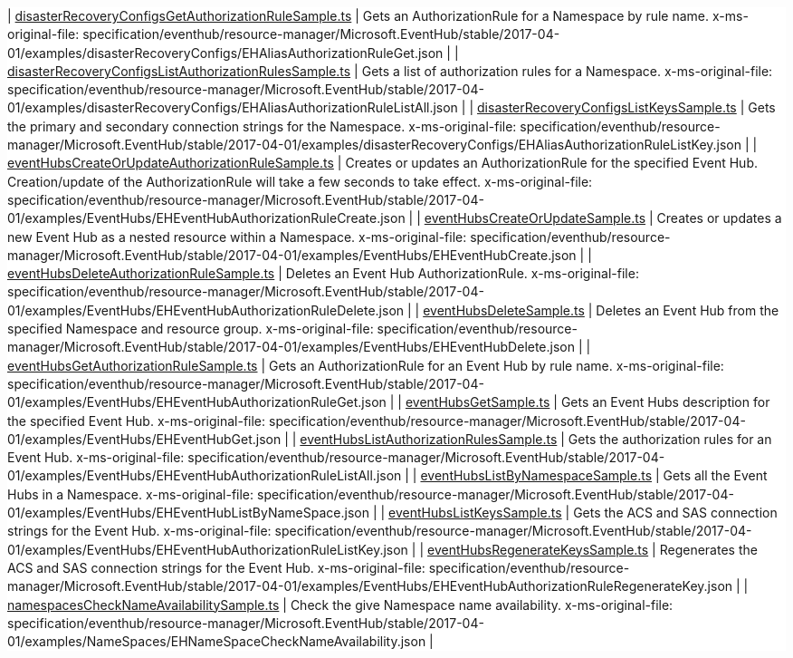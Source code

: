 | [disasterRecoveryConfigsGetAuthorizationRuleSample.ts][disasterrecoveryconfigsgetauthorizationrulesample]     | Gets an AuthorizationRule for a Namespace by rule name. x-ms-original-file: specification/eventhub/resource-manager/Microsoft.EventHub/stable/2017-04-01/examples/disasterRecoveryConfigs/EHAliasAuthorizationRuleGet.json                                                                                       |
| [disasterRecoveryConfigsListAuthorizationRulesSample.ts][disasterrecoveryconfigslistauthorizationrulessample] | Gets a list of authorization rules for a Namespace. x-ms-original-file: specification/eventhub/resource-manager/Microsoft.EventHub/stable/2017-04-01/examples/disasterRecoveryConfigs/EHAliasAuthorizationRuleListAll.json                                                                                       |
| [disasterRecoveryConfigsListKeysSample.ts][disasterrecoveryconfigslistkeyssample]                             | Gets the primary and secondary connection strings for the Namespace. x-ms-original-file: specification/eventhub/resource-manager/Microsoft.EventHub/stable/2017-04-01/examples/disasterRecoveryConfigs/EHAliasAuthorizationRuleListKey.json                                                                      |
| [eventHubsCreateOrUpdateAuthorizationRuleSample.ts][eventhubscreateorupdateauthorizationrulesample]           | Creates or updates an AuthorizationRule for the specified Event Hub. Creation/update of the AuthorizationRule will take a few seconds to take effect. x-ms-original-file: specification/eventhub/resource-manager/Microsoft.EventHub/stable/2017-04-01/examples/EventHubs/EHEventHubAuthorizationRuleCreate.json |
| [eventHubsCreateOrUpdateSample.ts][eventhubscreateorupdatesample]                                             | Creates or updates a new Event Hub as a nested resource within a Namespace. x-ms-original-file: specification/eventhub/resource-manager/Microsoft.EventHub/stable/2017-04-01/examples/EventHubs/EHEventHubCreate.json                                                                                            |
| [eventHubsDeleteAuthorizationRuleSample.ts][eventhubsdeleteauthorizationrulesample]                           | Deletes an Event Hub AuthorizationRule. x-ms-original-file: specification/eventhub/resource-manager/Microsoft.EventHub/stable/2017-04-01/examples/EventHubs/EHEventHubAuthorizationRuleDelete.json                                                                                                               |
| [eventHubsDeleteSample.ts][eventhubsdeletesample]                                                             | Deletes an Event Hub from the specified Namespace and resource group. x-ms-original-file: specification/eventhub/resource-manager/Microsoft.EventHub/stable/2017-04-01/examples/EventHubs/EHEventHubDelete.json                                                                                                  |
| [eventHubsGetAuthorizationRuleSample.ts][eventhubsgetauthorizationrulesample]                                 | Gets an AuthorizationRule for an Event Hub by rule name. x-ms-original-file: specification/eventhub/resource-manager/Microsoft.EventHub/stable/2017-04-01/examples/EventHubs/EHEventHubAuthorizationRuleGet.json                                                                                                 |
| [eventHubsGetSample.ts][eventhubsgetsample]                                                                   | Gets an Event Hubs description for the specified Event Hub. x-ms-original-file: specification/eventhub/resource-manager/Microsoft.EventHub/stable/2017-04-01/examples/EventHubs/EHEventHubGet.json                                                                                                               |
| [eventHubsListAuthorizationRulesSample.ts][eventhubslistauthorizationrulessample]                             | Gets the authorization rules for an Event Hub. x-ms-original-file: specification/eventhub/resource-manager/Microsoft.EventHub/stable/2017-04-01/examples/EventHubs/EHEventHubAuthorizationRuleListAll.json                                                                                                       |
| [eventHubsListByNamespaceSample.ts][eventhubslistbynamespacesample]                                           | Gets all the Event Hubs in a Namespace. x-ms-original-file: specification/eventhub/resource-manager/Microsoft.EventHub/stable/2017-04-01/examples/EventHubs/EHEventHubListByNameSpace.json                                                                                                                       |
| [eventHubsListKeysSample.ts][eventhubslistkeyssample]                                                         | Gets the ACS and SAS connection strings for the Event Hub. x-ms-original-file: specification/eventhub/resource-manager/Microsoft.EventHub/stable/2017-04-01/examples/EventHubs/EHEventHubAuthorizationRuleListKey.json                                                                                           |
| [eventHubsRegenerateKeysSample.ts][eventhubsregeneratekeyssample]                                             | Regenerates the ACS and SAS connection strings for the Event Hub. x-ms-original-file: specification/eventhub/resource-manager/Microsoft.EventHub/stable/2017-04-01/examples/EventHubs/EHEventHubAuthorizationRuleRegenerateKey.json                                                                              |
| [namespacesCheckNameAvailabilitySample.ts][namespaceschecknameavailabilitysample]                             | Check the give Namespace name availability. x-ms-original-file: specification/eventhub/resource-manager/Microsoft.EventHub/stable/2017-04-01/examples/NameSpaces/EHNameSpaceCheckNameAvailability.json                                                                                                           |

[clusterscreateorupdatesample]: https://github.com/Azure/azure-sdk-for-js/blob/main/sdk/eventhub/arm-eventhub-profile-2020-09-01-hybrid/samples/v2/typescript/src/clustersCreateOrUpdateSample.ts
[clustersdeletesample]: https://github.com/Azure/azure-sdk-for-js/blob/main/sdk/eventhub/arm-eventhub-profile-2020-09-01-hybrid/samples/v2/typescript/src/clustersDeleteSample.ts
[clustersgetsample]: https://github.com/Azure/azure-sdk-for-js/blob/main/sdk/eventhub/arm-eventhub-profile-2020-09-01-hybrid/samples/v2/typescript/src/clustersGetSample.ts
[clusterslistavailableclusterregionsample]: https://github.com/Azure/azure-sdk-for-js/blob/main/sdk/eventhub/arm-eventhub-profile-2020-09-01-hybrid/samples/v2/typescript/src/clustersListAvailableClusterRegionSample.ts
[clusterslistbyresourcegroupsample]: https://github.com/Azure/azure-sdk-for-js/blob/main/sdk/eventhub/arm-eventhub-profile-2020-09-01-hybrid/samples/v2/typescript/src/clustersListByResourceGroupSample.ts
[clusterslistnamespacessample]: https://github.com/Azure/azure-sdk-for-js/blob/main/sdk/eventhub/arm-eventhub-profile-2020-09-01-hybrid/samples/v2/typescript/src/clustersListNamespacesSample.ts
[clustersupdatesample]: https://github.com/Azure/azure-sdk-for-js/blob/main/sdk/eventhub/arm-eventhub-profile-2020-09-01-hybrid/samples/v2/typescript/src/clustersUpdateSample.ts
[consumergroupscreateorupdatesample]: https://github.com/Azure/azure-sdk-for-js/blob/main/sdk/eventhub/arm-eventhub-profile-2020-09-01-hybrid/samples/v2/typescript/src/consumerGroupsCreateOrUpdateSample.ts
[consumergroupsdeletesample]: https://github.com/Azure/azure-sdk-for-js/blob/main/sdk/eventhub/arm-eventhub-profile-2020-09-01-hybrid/samples/v2/typescript/src/consumerGroupsDeleteSample.ts
[consumergroupsgetsample]: https://github.com/Azure/azure-sdk-for-js/blob/main/sdk/eventhub/arm-eventhub-profile-2020-09-01-hybrid/samples/v2/typescript/src/consumerGroupsGetSample.ts
[consumergroupslistbyeventhubsample]: https://github.com/Azure/azure-sdk-for-js/blob/main/sdk/eventhub/arm-eventhub-profile-2020-09-01-hybrid/samples/v2/typescript/src/consumerGroupsListByEventHubSample.ts
[disasterrecoveryconfigsgetauthorizationrulesample]: https://github.com/Azure/azure-sdk-for-js/blob/main/sdk/eventhub/arm-eventhub-profile-2020-09-01-hybrid/samples/v2/typescript/src/disasterRecoveryConfigsGetAuthorizationRuleSample.ts
[disasterrecoveryconfigslistauthorizationrulessample]: https://github.com/Azure/azure-sdk-for-js/blob/main/sdk/eventhub/arm-eventhub-profile-2020-09-01-hybrid/samples/v2/typescript/src/disasterRecoveryConfigsListAuthorizationRulesSample.ts
[disasterrecoveryconfigslistkeyssample]: https://github.com/Azure/azure-sdk-for-js/blob/main/sdk/eventhub/arm-eventhub-profile-2020-09-01-hybrid/samples/v2/typescript/src/disasterRecoveryConfigsListKeysSample.ts
[eventhubscreateorupdateauthorizationrulesample]: https://github.com/Azure/azure-sdk-for-js/blob/main/sdk/eventhub/arm-eventhub-profile-2020-09-01-hybrid/samples/v2/typescript/src/eventHubsCreateOrUpdateAuthorizationRuleSample.ts
[eventhubscreateorupdatesample]: https://github.com/Azure/azure-sdk-for-js/blob/main/sdk/eventhub/arm-eventhub-profile-2020-09-01-hybrid/samples/v2/typescript/src/eventHubsCreateOrUpdateSample.ts
[eventhubsdeleteauthorizationrulesample]: https://github.com/Azure/azure-sdk-for-js/blob/main/sdk/eventhub/arm-eventhub-profile-2020-09-01-hybrid/samples/v2/typescript/src/eventHubsDeleteAuthorizationRuleSample.ts
[eventhubsdeletesample]: https://github.com/Azure/azure-sdk-for-js/blob/main/sdk/eventhub/arm-eventhub-profile-2020-09-01-hybrid/samples/v2/typescript/src/eventHubsDeleteSample.ts
[eventhubsgetauthorizationrulesample]: https://github.com/Azure/azure-sdk-for-js/blob/main/sdk/eventhub/arm-eventhub-profile-2020-09-01-hybrid/samples/v2/typescript/src/eventHubsGetAuthorizationRuleSample.ts
[eventhubsgetsample]: https://github.com/Azure/azure-sdk-for-js/blob/main/sdk/eventhub/arm-eventhub-profile-2020-09-01-hybrid/samples/v2/typescript/src/eventHubsGetSample.ts
[eventhubslistauthorizationrulessample]: https://github.com/Azure/azure-sdk-for-js/blob/main/sdk/eventhub/arm-eventhub-profile-2020-09-01-hybrid/samples/v2/typescript/src/eventHubsListAuthorizationRulesSample.ts
[eventhubslistbynamespacesample]: https://github.com/Azure/azure-sdk-for-js/blob/main/sdk/eventhub/arm-eventhub-profile-2020-09-01-hybrid/samples/v2/typescript/src/eventHubsListByNamespaceSample.ts
[eventhubslistkeyssample]: https://github.com/Azure/azure-sdk-for-js/blob/main/sdk/eventhub/arm-eventhub-profile-2020-09-01-hybrid/samples/v2/typescript/src/eventHubsListKeysSample.ts
[eventhubsregeneratekeyssample]: https://github.com/Azure/azure-sdk-for-js/blob/main/sdk/eventhub/arm-eventhub-profile-2020-09-01-hybrid/samples/v2/typescript/src/eventHubsRegenerateKeysSample.ts
[namespaceschecknameavailabilitysample]: https://github.com/Azure/azure-sdk-for-js/blob/main/sdk/eventhub/arm-eventhub-profile-2020-09-01-hybrid/samples/v2/typescript/src/namespacesCheckNameAvailabilitySample.ts
[namespacescreateorupdateauthorizationrulesample]: https://github.com/Azure/azure-sdk-for-js/blob/main/sdk/eventhub/arm-eventhub-profile-2020-09-01-hybrid/samples/v2/typescript/src/namespacesCreateOrUpdateAuthorizationRuleSample.ts
[namespacescreateorupdatesample]: https://github.com/Azure/azure-sdk-for-js/blob/main/sdk/eventhub/arm-eventhub-profile-2020-09-01-hybrid/samples/v2/typescript/src/namespacesCreateOrUpdateSample.ts
[namespacesdeleteauthorizationrulesample]: https://github.com/Azure/azure-sdk-for-js/blob/main/sdk/eventhub/arm-eventhub-profile-2020-09-01-hybrid/samples/v2/typescript/src/namespacesDeleteAuthorizationRuleSample.ts
[namespacesdeletesample]: https://github.com/Azure/azure-sdk-for-js/blob/main/sdk/eventhub/arm-eventhub-profile-2020-09-01-hybrid/samples/v2/typescript/src/namespacesDeleteSample.ts
[namespacesgetauthorizationrulesample]: https://github.com/Azure/azure-sdk-for-js/blob/main/sdk/eventhub/arm-eventhub-profile-2020-09-01-hybrid/samples/v2/typescript/src/namespacesGetAuthorizationRuleSample.ts
[namespacesgetsample]: https://github.com/Azure/azure-sdk-for-js/blob/main/sdk/eventhub/arm-eventhub-profile-2020-09-01-hybrid/samples/v2/typescript/src/namespacesGetSample.ts
[namespaceslistauthorizationrulessample]: https://github.com/Azure/azure-sdk-for-js/blob/main/sdk/eventhub/arm-eventhub-profile-2020-09-01-hybrid/samples/v2/typescript/src/namespacesListAuthorizationRulesSample.ts
[namespaceslistbyresourcegroupsample]: https://github.com/Azure/azure-sdk-for-js/blob/main/sdk/eventhub/arm-eventhub-profile-2020-09-01-hybrid/samples/v2/typescript/src/namespacesListByResourceGroupSample.ts
[namespaceslistkeyssample]: https://github.com/Azure/azure-sdk-for-js/blob/main/sdk/eventhub/arm-eventhub-profile-2020-09-01-hybrid/samples/v2/typescript/src/namespacesListKeysSample.ts
[namespaceslistsample]: https://github.com/Azure/azure-sdk-for-js/blob/main/sdk/eventhub/arm-eventhub-profile-2020-09-01-hybrid/samples/v2/typescript/src/namespacesListSample.ts
[namespacesregeneratekeyssample]: https://github.com/Azure/azure-sdk-for-js/blob/main/sdk/eventhub/arm-eventhub-profile-2020-09-01-hybrid/samples/v2/typescript/src/namespacesRegenerateKeysSample.ts
[namespacesupdatesample]: https://github.com/Azure/azure-sdk-for-js/blob/main/sdk/eventhub/arm-eventhub-profile-2020-09-01-hybrid/samples/v2/typescript/src/namespacesUpdateSample.ts
[operationslistsample]: https://github.com/Azure/azure-sdk-for-js/blob/main/sdk/eventhub/arm-eventhub-profile-2020-09-01-hybrid/samples/v2/typescript/src/operationsListSample.ts
[privateendpointconnectionscreateorupdatesample]: https://github.com/Azure/azure-sdk-for-js/blob/main/sdk/eventhub/arm-eventhub-profile-2020-09-01-hybrid/samples/v2/typescript/src/privateEndpointConnectionsCreateOrUpdateSample.ts
[privateendpointconnectionsdeletesample]: https://github.com/Azure/azure-sdk-for-js/blob/main/sdk/eventhub/arm-eventhub-profile-2020-09-01-hybrid/samples/v2/typescript/src/privateEndpointConnectionsDeleteSample.ts
[privateendpointconnectionsgetsample]: https://github.com/Azure/azure-sdk-for-js/blob/main/sdk/eventhub/arm-eventhub-profile-2020-09-01-hybrid/samples/v2/typescript/src/privateEndpointConnectionsGetSample.ts
[privateendpointconnectionslistsample]: https://github.com/Azure/azure-sdk-for-js/blob/main/sdk/eventhub/arm-eventhub-profile-2020-09-01-hybrid/samples/v2/typescript/src/privateEndpointConnectionsListSample.ts
[privatelinkresourcesgetsample]: https://github.com/Azure/azure-sdk-for-js/blob/main/sdk/eventhub/arm-eventhub-profile-2020-09-01-hybrid/samples/v2/typescript/src/privateLinkResourcesGetSample.ts
[regionslistbyskusample]: https://github.com/Azure/azure-sdk-for-js/blob/main/sdk/eventhub/arm-eventhub-profile-2020-09-01-hybrid/samples/v2/typescript/src/regionsListBySkuSample.ts
[apiref]: https://learn.microsoft.com/javascript/api/@azure/arm-eventhub-profile-2020-09-01-hybrid?view=azure-node-preview
[freesub]: https://azure.microsoft.com/free/
[package]: https://github.com/Azure/azure-sdk-for-js/tree/main/sdk/eventhub/arm-eventhub-profile-2020-09-01-hybrid/README.md
[typescript]: https://www.typescriptlang.org/docs/home.html